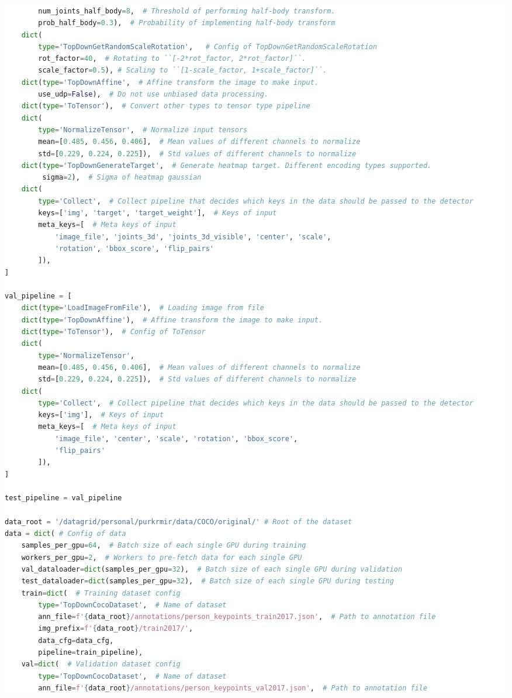   ```python
          num_joints_half_body=8,  # Threshold of performing half-body transform.
          prob_half_body=0.3),  # Probability of implementing half-body transform
      dict(
          type='TopDownGetRandomScaleRotation',   # Config of TopDownGetRandomScaleRotation
          rot_factor=40,  # Rotating to ``[-2*rot_factor, 2*rot_factor]``.
          scale_factor=0.5), # Scaling to ``[1-scale_factor, 1+scale_factor]``.
      dict(type='TopDownAffine',  # Affine transform the image to make input.
          use_udp=False),  # Do not use unbiased data processing.
      dict(type='ToTensor'),  # Convert other types to tensor type pipeline
      dict(
          type='NormalizeTensor',  # Normalize input tensors
          mean=[0.485, 0.456, 0.406],  # Mean values of different channels to normalize
          std=[0.229, 0.224, 0.225]),  # Std values of different channels to normalize
      dict(type='TopDownGenerateTarget',  # Generate heatmap target. Different encoding types supported.
           sigma=2),  # Sigma of heatmap gaussian
      dict(
          type='Collect',  # Collect pipeline that decides which keys in the data should be passed to the detector
          keys=['img', 'target', 'target_weight'],  # Keys of input
          meta_keys=[  # Meta keys of input
              'image_file', 'joints_3d', 'joints_3d_visible', 'center', 'scale',
              'rotation', 'bbox_score', 'flip_pairs'
          ]),
  ]

  val_pipeline = [
      dict(type='LoadImageFromFile'),  # Loading image from file
      dict(type='TopDownAffine'),  # Affine transform the image to make input.
      dict(type='ToTensor'),  # Config of ToTensor
      dict(
          type='NormalizeTensor',
          mean=[0.485, 0.456, 0.406],  # Mean values of different channels to normalize
          std=[0.229, 0.224, 0.225]),  # Std values of different channels to normalize
      dict(
          type='Collect',  # Collect pipeline that decides which keys in the data should be passed to the detector
          keys=['img'],  # Keys of input
          meta_keys=[  # Meta keys of input
              'image_file', 'center', 'scale', 'rotation', 'bbox_score',
              'flip_pairs'
          ]),
  ]

  test_pipeline = val_pipeline

  data_root = '/datagrid/personal/purkrmir/data/COCO/original/' # Root of the dataset
  data = dict( # Config of data
      samples_per_gpu=64,  # Batch size of each single GPU during training
      workers_per_gpu=2,  # Workers to pre-fetch data for each single GPU
      val_dataloader=dict(samples_per_gpu=32),  # Batch size of each single GPU during validation
      test_dataloader=dict(samples_per_gpu=32),  # Batch size of each single GPU during testing
      train=dict(  # Training dataset config
          type='TopDownCocoDataset',  # Name of dataset
          ann_file=f'{data_root}/annotations/person_keypoints_train2017.json',  # Path to annotation file
          img_prefix=f'{data_root}/train2017/',
          data_cfg=data_cfg,
          pipeline=train_pipeline),
      val=dict(  # Validation dataset config
          type='TopDownCocoDataset',  # Name of dataset
          ann_file=f'{data_root}/annotations/person_keypoints_val2017.json',  # Path to annotation file
  ```